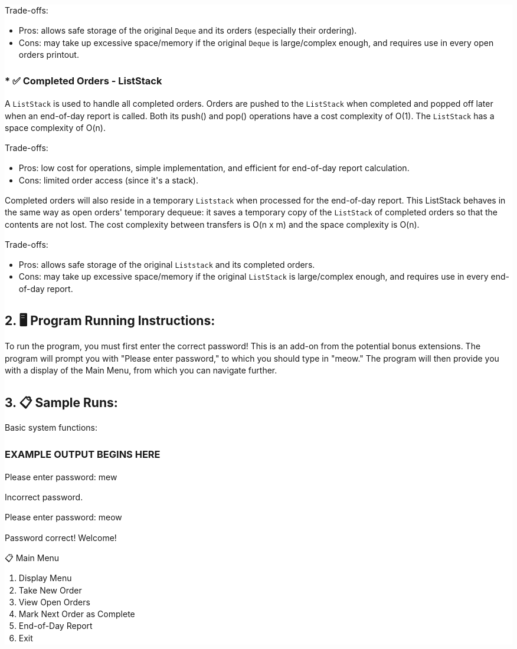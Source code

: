 Trade-offs:
- Pros: allows safe storage of the original `Deque` and its orders (especially their ordering).
- Cons: may take up excessive space/memory if the original `Deque` is large/complex enough, and requires use in every open orders printout.

### * ✅ Completed Orders - ListStack

A `ListStack` is used to handle all completed orders. Orders are pushed to the `ListStack` when completed and popped off later when an end-of-day report is called. Both its push() and pop() operations have a cost complexity of O(1). The `ListStack` has a space complexity of O(n).

Trade-offs:
- Pros: low cost for operations, simple implementation, and efficient for end-of-day report calculation.
- Cons: limited order access (since it's a stack).

Completed orders will also reside in a temporary `Liststack` when processed for the end-of-day report. This ListStack behaves in the same way as open orders' temporary dequeue: it saves a temporary copy of the `ListStack` of completed orders so that the contents are not lost. The cost complexity between transfers is O(n x m) and the space complexity is O(n).

Trade-offs:
- Pros: allows safe storage of the original `Liststack` and its completed orders.
- Cons: may take up excessive space/memory if the original `ListStack` is large/complex enough, and requires use in every end-of-day report.

## 2. 🖥️ Program Running Instructions:

To run the program, you must first enter the correct password! This is an add-on from the potential bonus extensions. The program will prompt you with "Please enter password," to which you should type in "meow." The program will then provide you with a display of the Main Menu, from which you can navigate further.

## 3. 📋 Sample Runs:

Basic system functions:
### **EXAMPLE OUTPUT BEGINS HERE**

Please enter password: mew

Incorrect password.

Please enter password: meow

Password correct! Welcome!

📋 Main Menu
1. Display Menu
2. Take New Order
3. View Open Orders
4. Mark Next Order as Complete
5. End-of-Day Report
6. Exit
